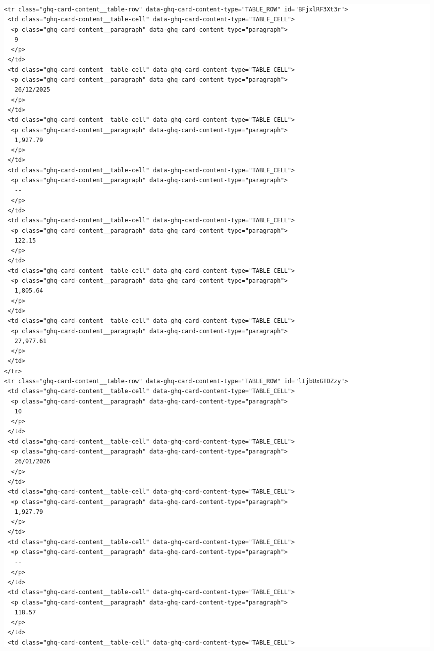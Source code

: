     <tr class="ghq-card-content__table-row" data-ghq-card-content-type="TABLE_ROW" id="BFjxlRF3Xt3r">
     <td class="ghq-card-content__table-cell" data-ghq-card-content-type="TABLE_CELL">
      <p class="ghq-card-content__paragraph" data-ghq-card-content-type="paragraph">
       9
      </p>
     </td>
     <td class="ghq-card-content__table-cell" data-ghq-card-content-type="TABLE_CELL">
      <p class="ghq-card-content__paragraph" data-ghq-card-content-type="paragraph">
       26/12/2025
      </p>
     </td>
     <td class="ghq-card-content__table-cell" data-ghq-card-content-type="TABLE_CELL">
      <p class="ghq-card-content__paragraph" data-ghq-card-content-type="paragraph">
       1,927.79
      </p>
     </td>
     <td class="ghq-card-content__table-cell" data-ghq-card-content-type="TABLE_CELL">
      <p class="ghq-card-content__paragraph" data-ghq-card-content-type="paragraph">
       --
      </p>
     </td>
     <td class="ghq-card-content__table-cell" data-ghq-card-content-type="TABLE_CELL">
      <p class="ghq-card-content__paragraph" data-ghq-card-content-type="paragraph">
       122.15
      </p>
     </td>
     <td class="ghq-card-content__table-cell" data-ghq-card-content-type="TABLE_CELL">
      <p class="ghq-card-content__paragraph" data-ghq-card-content-type="paragraph">
       1,805.64
      </p>
     </td>
     <td class="ghq-card-content__table-cell" data-ghq-card-content-type="TABLE_CELL">
      <p class="ghq-card-content__paragraph" data-ghq-card-content-type="paragraph">
       27,977.61
      </p>
     </td>
    </tr>
    <tr class="ghq-card-content__table-row" data-ghq-card-content-type="TABLE_ROW" id="lIjbUxGTDZzy">
     <td class="ghq-card-content__table-cell" data-ghq-card-content-type="TABLE_CELL">
      <p class="ghq-card-content__paragraph" data-ghq-card-content-type="paragraph">
       10
      </p>
     </td>
     <td class="ghq-card-content__table-cell" data-ghq-card-content-type="TABLE_CELL">
      <p class="ghq-card-content__paragraph" data-ghq-card-content-type="paragraph">
       26/01/2026
      </p>
     </td>
     <td class="ghq-card-content__table-cell" data-ghq-card-content-type="TABLE_CELL">
      <p class="ghq-card-content__paragraph" data-ghq-card-content-type="paragraph">
       1,927.79
      </p>
     </td>
     <td class="ghq-card-content__table-cell" data-ghq-card-content-type="TABLE_CELL">
      <p class="ghq-card-content__paragraph" data-ghq-card-content-type="paragraph">
       --
      </p>
     </td>
     <td class="ghq-card-content__table-cell" data-ghq-card-content-type="TABLE_CELL">
      <p class="ghq-card-content__paragraph" data-ghq-card-content-type="paragraph">
       118.57
      </p>
     </td>
     <td class="ghq-card-content__table-cell" data-ghq-card-content-type="TABLE_CELL">